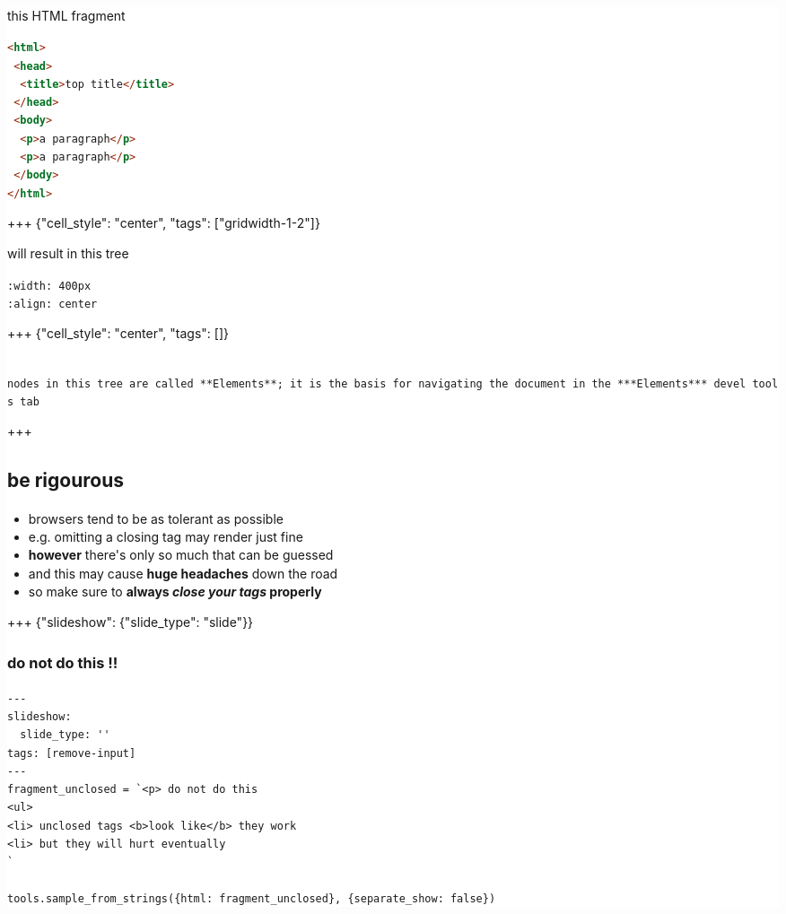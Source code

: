 this HTML fragment
```html
<html>
 <head>
  <title>top title</title>
 </head>
 <body>
  <p>a paragraph</p>
  <p>a paragraph</p>
 </body>
</html>
```

+++ {"cell_style": "center", "tags": ["gridwidth-1-2"]}

will result in this tree
```{image} media/abstract-syntax.svg
:width: 400px
:align: center
```

+++ {"cell_style": "center", "tags": []}

```{admonition} elements

nodes in this tree are called **Elements**; it is the basis for navigating the document in the ***Elements*** devel tools tab
```

+++

## be rigourous

* browsers tend to be as tolerant as possible
* e.g. omitting a closing tag may render just fine
* **however** there's only so much that can be guessed
* and this may cause **huge headaches** down the road
* so make sure to **always *close your tags* properly**

+++ {"slideshow": {"slide_type": "slide"}}

### do not do this !!

```{code-cell}
---
slideshow:
  slide_type: ''
tags: [remove-input]
---
fragment_unclosed = `<p> do not do this
<ul>
<li> unclosed tags <b>look like</b> they work
<li> but they will hurt eventually
`

tools.sample_from_strings({html: fragment_unclosed}, {separate_show: false})
```
